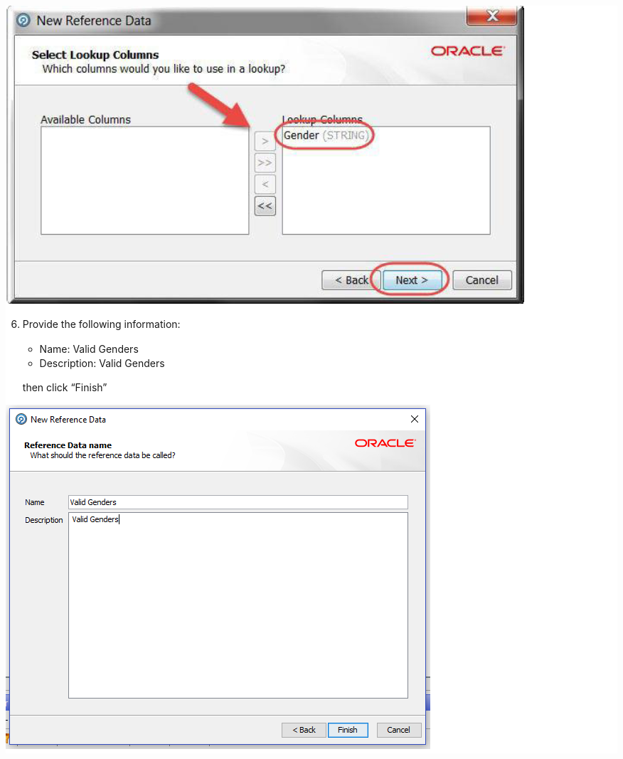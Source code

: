 ![](images/700/image700_EDQ_58.png)
 
6.	Provide the following information:
    - Name: Valid Genders
    - Description: Valid Genders

    then click “Finish”
 
![](images/700/image700_EDQ_59.png)
